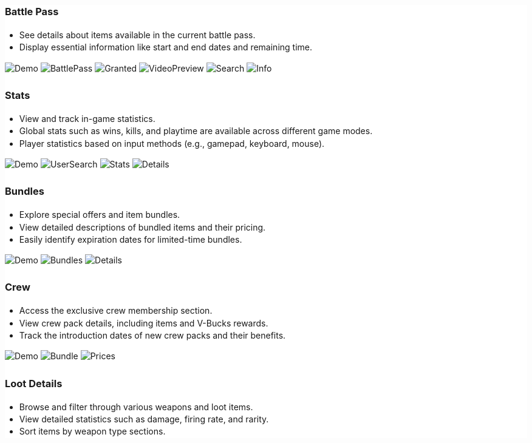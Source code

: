 ### Battle Pass
- See details about items available in the current battle pass.
- Display essential information like start and end dates and remaining time.

<img src="https://github.com/user-attachments/assets/d985e069-e9e6-4a77-b4bf-e3114ff1c142" alt="Demo" width="200" height="435">
<img src="https://github.com/user-attachments/assets/6c59db65-7c63-4b80-85a6-724b4de1e55b" alt="BattlePass" width="200" height="435">
<img src="https://github.com/user-attachments/assets/7a65c57d-61dc-4342-acc1-f766b6a57e5c" alt="Granted" width="200" height="435">
<img src="https://github.com/user-attachments/assets/17b354b3-99b1-4aab-b2ea-e508e69caa4f" alt="VideoPreview" width="200" height="435">
<img src="https://github.com/user-attachments/assets/7e84df95-e43a-4adb-b141-ef4d0ffce7c7" alt="Search" width="200" height="435">
<img src="https://github.com/user-attachments/assets/1360afbb-de0f-4d47-9576-fe9b1398d19d" alt="Info" width="200" height="435">

### Stats
- View and track in-game statistics.
- Global stats such as wins, kills, and playtime are available across different game modes.
- Player statistics based on input methods (e.g., gamepad, keyboard, mouse).

<img src="https://github.com/user-attachments/assets/974afe3d-9b3b-45f3-bef1-4be45a7e92cc" alt="Demo" width="200" height="435">
<img src="https://github.com/user-attachments/assets/f6763b80-8525-40cd-a008-f58fc748baed" alt="UserSearch" width="200" height="435">
<img src="https://github.com/user-attachments/assets/d2704df1-58fb-4e96-8df0-07b955c06895" alt="Stats" width="200" height="435">
<img src="https://github.com/user-attachments/assets/48948f6a-e277-4c54-a30d-1add086eff64" alt="Details" width="200" height="435">

### Bundles
- Explore special offers and item bundles.
- View detailed descriptions of bundled items and their pricing.
- Easily identify expiration dates for limited-time bundles.

<img src="https://github.com/user-attachments/assets/4d0d02c0-b957-4557-b29e-7d8559639752" alt="Demo" width="200" height="435">
<img src="https://github.com/user-attachments/assets/d193911b-aca9-4d06-b3c8-da569250814d" alt="Bundles" width="200" height="435">
<img src="https://github.com/user-attachments/assets/0bdd0a96-6d95-4b23-a579-88fb8edd78dd" alt="Details" width="200" height="435">

### Crew
- Access the exclusive crew membership section.
- View crew pack details, including items and V-Bucks rewards.
- Track the introduction dates of new crew packs and their benefits.

<img src="https://github.com/user-attachments/assets/f0c7c2f3-2b3b-48de-ad59-134400dd5435" alt="Demo" width="200" height="435">
<img src="https://github.com/user-attachments/assets/e3679602-0644-4761-b80f-870fc84c36aa" alt="Bundle" width="200" height="435">
<img src="https://github.com/user-attachments/assets/17ec7cbf-62f6-476e-8fbd-c802caef7867" alt="Prices" width="200" height="435">

### Loot Details
- Browse and filter through various weapons and loot items.
- View detailed statistics such as damage, firing rate, and rarity.
- Sort items by weapon type sections.
